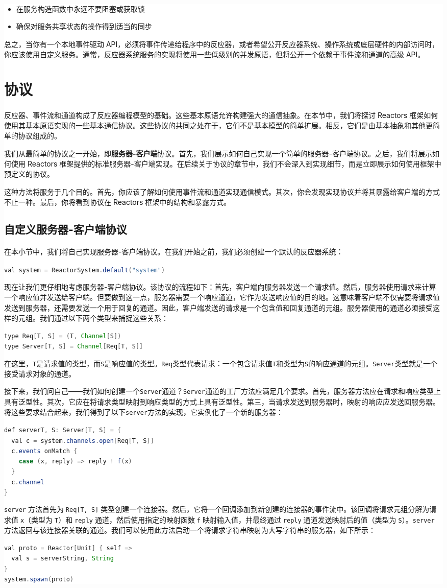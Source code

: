 +   在服务构造函数中永远不要阻塞或获取锁

+   确保对服务共享状态的操作得到适当的同步

总之，当你有一个本地事件驱动 API，必须将事件传递给程序中的反应器，或者希望公开反应器系统、操作系统或底层硬件的内部访问时，你应该使用自定义服务。通常，反应器系统服务的实现将使用一些低级别的并发原语，但将公开一个依赖于事件流和通道的高级 API。

# 协议

反应器、事件流和通道构成了反应器编程模型的基础。这些基本原语允许构建强大的通信抽象。在本节中，我们将探讨 Reactors 框架如何使用其基本原语实现的一些基本通信协议。这些协议的共同之处在于，它们不是基本模型的简单扩展。相反，它们是由基本抽象和其他更简单的协议组成的。

我们从最简单的协议之一开始，即**服务器-客户端**协议。首先，我们展示如何自己实现一个简单的服务器-客户端协议。之后，我们将展示如何使用 Reactors 框架提供的标准服务器-客户端实现。在后续关于协议的章节中，我们不会深入到实现细节，而是立即展示如何使用框架中预定义的协议。

这种方法将服务于几个目的。首先，你应该了解如何使用事件流和通道实现通信模式。其次，你会发现实现协议并将其暴露给客户端的方式不止一种。最后，你将看到协议在 Reactors 框架中的结构和暴露方式。

## 自定义服务器-客户端协议

在本小节中，我们将自己实现服务器-客户端协议。在我们开始之前，我们必须创建一个默认的反应器系统：

```java
val system = ReactorSystem.default("system") 

```

现在让我们更仔细地考虑服务器-客户端协议。该协议的流程如下：首先，客户端向服务器发送一个请求值。然后，服务器使用请求来计算一个响应值并发送给客户端。但要做到这一点，服务器需要一个响应通道，它作为发送响应值的目的地。这意味着客户端不仅需要将请求值发送到服务器，还需要发送一个用于回复的通道。因此，客户端发送的请求是一个包含值和回复通道的元组。服务器使用的通道必须接受这样的元组。我们通过以下两个类型来捕捉这些关系：

```java
type Req[T, S] = (T, Channel[S]) 
type Server[T, S] = Channel[Req[T, S]] 

```

在这里，`T`是请求值的类型，而`S`是响应值的类型。`Req`类型代表请求：一个包含请求值`T`和类型为`S`的响应通道的元组。`Server`类型就是一个接受请求对象的通道。

接下来，我们问自己——我们如何创建一个`Server`通道？`Server`通道的工厂方法应满足几个要求。首先，服务器方法应在请求和响应类型上具有泛型性。其次，它应在将请求类型映射到响应类型的方式上具有泛型性。第三，当请求发送到服务器时，映射的响应应发送回服务器。将这些要求结合起来，我们得到了以下`server`方法的实现，它实例化了一个新的服务器：

```java
def serverT, S: Server[T, S] = { 
  val c = system.channels.open[Req[T, S]] 
  c.events onMatch { 
    case (x, reply) => reply ! f(x) 
  } 
  c.channel 
} 

```

`server` 方法首先为 `Req[T, S]` 类型创建一个连接器。然后，它将一个回调添加到新创建的连接器的事件流中。该回调将请求元组分解为请求值 `x`（类型为 `T`）和 `reply` 通道，然后使用指定的映射函数 `f` 映射输入值，并最终通过 `reply` 通道发送映射后的值（类型为 `S`）。`server` 方法返回与该连接器关联的通道。我们可以使用此方法启动一个将请求字符串映射为大写字符串的服务器，如下所示：

```java
val proto = Reactor[Unit] { self => 
  val s = serverString, String 
} 
system.spawn(proto) 

```
